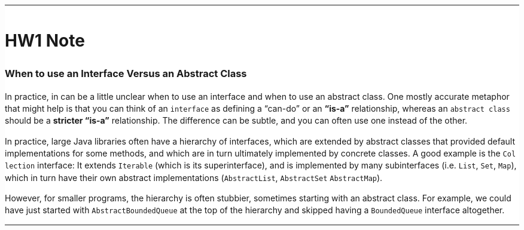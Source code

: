 
---

# HW1 Note

### When to use an Interface Versus an Abstract Class

In practice, in can be a little unclear when to use an interface and when to use an abstract class. One mostly accurate metaphor that might help is that you can think of an `interface` as defining a “can-do” or an **“is-a”** relationship, whereas an `abstract class` should be a **stricter “is-a”** relationship. The difference can be subtle, and you can often use one instead of the other.

In practice, large Java libraries often have a hierarchy of interfaces, which are extended by abstract classes that provided default implementations for some methods, and which are in turn ultimately implemented by concrete classes. A good example is the `Collection` interface: It extends `Iterable` (which is its superinterface), and is implemented by many subinterfaces (i.e. `List`, `Set`, `Map`), which in turn have their own abstract implementations (`AbstractList`, `AbstractSet` `AbstractMap`).

However, for smaller programs, the hierarchy is often stubbier, sometimes starting with an abstract class. For example, we could have just started with `AbstractBoundedQueue` at the top of the hierarchy and skipped having a `BoundedQueue` interface altogether.

---
